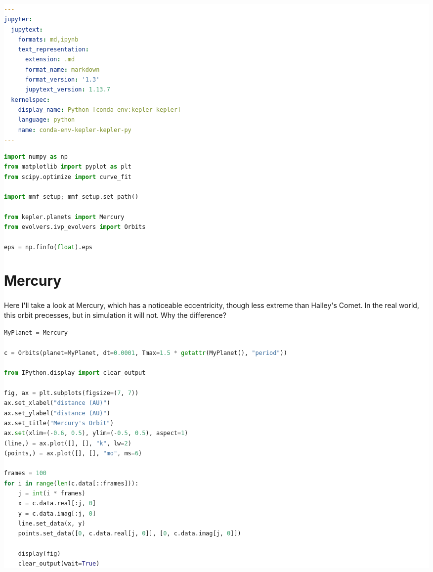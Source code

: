 ```yaml
---
jupyter:
  jupytext:
    formats: md,ipynb
    text_representation:
      extension: .md
      format_name: markdown
      format_version: '1.3'
      jupytext_version: 1.13.7
  kernelspec:
    display_name: Python [conda env:kepler-kepler]
    language: python
    name: conda-env-kepler-kepler-py
---
```


```python
import numpy as np
from matplotlib import pyplot as plt
from scipy.optimize import curve_fit

import mmf_setup; mmf_setup.set_path()

from kepler.planets import Mercury
from evolvers.ivp_evolvers import Orbits

eps = np.finfo(float).eps
```

# Mercury

Here I'll take a look at Mercury, which has a noticeable eccentricity, though less extreme than Halley's Comet. In the real world, this orbit precesses, but in simulation it will not. Why the difference?

```python
MyPlanet = Mercury

c = Orbits(planet=MyPlanet, dt=0.0001, Tmax=1.5 * getattr(MyPlanet(), "period"))

from IPython.display import clear_output

fig, ax = plt.subplots(figsize=(7, 7))
ax.set_xlabel("distance (AU)")
ax.set_ylabel("distance (AU)")
ax.set_title("Mercury's Orbit")
ax.set(xlim=(-0.6, 0.5), ylim=(-0.5, 0.5), aspect=1)
(line,) = ax.plot([], [], "k", lw=2)
(points,) = ax.plot([], [], "mo", ms=6)

frames = 100
for i in range(len(c.data[::frames])):
    j = int(i * frames)
    x = c.data.real[:j, 0]
    y = c.data.imag[:j, 0]
    line.set_data(x, y)
    points.set_data([0, c.data.real[j, 0]], [0, c.data.imag[j, 0]])

    display(fig)
    clear_output(wait=True)
```
